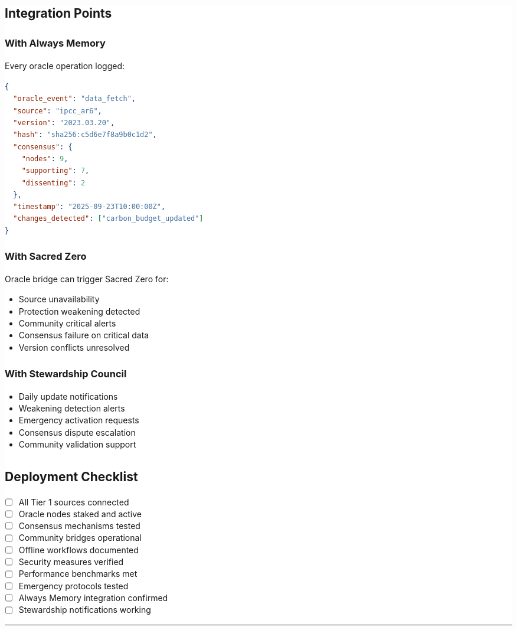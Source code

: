 ## Integration Points

### With Always Memory

Every oracle operation logged:
```json
{
  "oracle_event": "data_fetch",
  "source": "ipcc_ar6",
  "version": "2023.03.20",
  "hash": "sha256:c5d6e7f8a9b0c1d2",
  "consensus": {
    "nodes": 9,
    "supporting": 7,
    "dissenting": 2
  },
  "timestamp": "2025-09-23T10:00:00Z",
  "changes_detected": ["carbon_budget_updated"]
}
```

### With Sacred Zero

Oracle bridge can trigger Sacred Zero for:
- Source unavailability
- Protection weakening detected
- Community critical alerts
- Consensus failure on critical data
- Version conflicts unresolved

### With Stewardship Council

- Daily update notifications
- Weakening detection alerts
- Emergency activation requests
- Consensus dispute escalation
- Community validation support

## Deployment Checklist

- [ ] All Tier 1 sources connected
- [ ] Oracle nodes staked and active
- [ ] Consensus mechanisms tested
- [ ] Community bridges operational
- [ ] Offline workflows documented
- [ ] Security measures verified
- [ ] Performance benchmarks met
- [ ] Emergency protocols tested
- [ ] Always Memory integration confirmed
- [ ] Stewardship notifications working

---